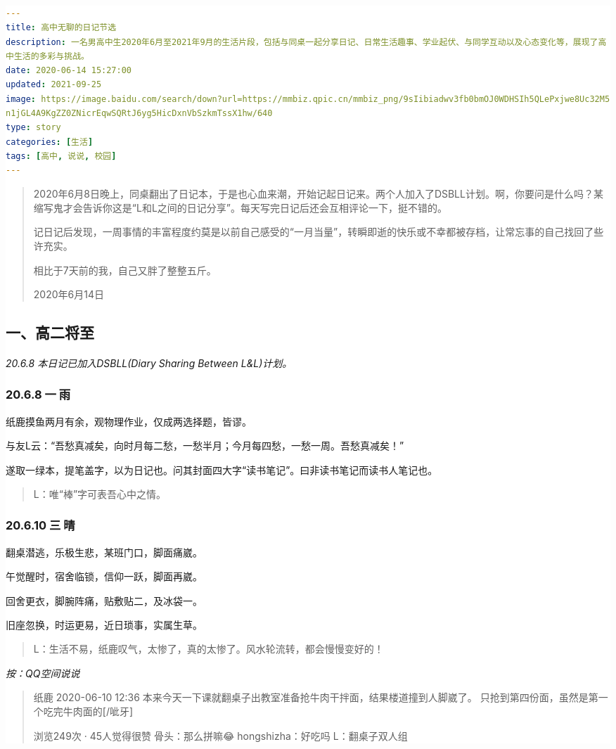 ```yaml
---
title: 高中无聊的日记节选
description: 一名男高中生2020年6月至2021年9月的生活片段，包括与同桌一起分享日记、日常生活趣事、学业起伏、与同学互动以及心态变化等，展现了高中生活的多彩与挑战。
date: 2020-06-14 15:27:00
updated: 2021-09-25
image: https://image.baidu.com/search/down?url=https://mmbiz.qpic.cn/mmbiz_png/9sIibiadwv3fb0bmOJ0WDHSIh5QLePxjwe8Uc32M5n1jGL4A9KgZZ0ZNicrEqwSQRtJ6yg5HicDxnVbSzkmTssX1hw/640
type: story
categories: [生活]
tags: [高中, 说说, 校园]
---
```


> 2020年6月8日晚上，同桌翻出了日记本，于是也心血来潮，开始记起日记来。两个人加入了DSBLL计划。啊，你要问是什么吗？某缩写鬼才会告诉你这是“L和L之间的日记分享”。每天写完日记后还会互相评论一下，挺不错的。
>
> 记日记后发现，一周事情的丰富程度约莫是以前自己感受的“一月当量”，转瞬即逝的快乐或不幸都被存档，让常忘事的自己找回了些许充实。
>
> 相比于7天前的我，自己又胖了整整五斤。
>
> 2020年6月14日

## 一、高二将至

*20.6.8 本日记已加入DSBLL(Diary Sharing Between L&L)计划。*

### 20.6.8 一 雨

纸鹿摸鱼两月有余，观物理作业，仅成两选择题，皆谬。

与友L云：“吾愁真减矣，向时月每二愁，一愁半月；今月每四愁，一愁一周。吾愁真减矣！”

遂取一绿本，提笔盖字，以为日记也。问其封面四大字“读书笔记”。曰非读书笔记而读书人笔记也。

> L：唯“棒”字可表吾心中之情。

### 20.6.10 三 晴

翻桌潜逃，乐极生悲，某班门口，脚面痛崴。

午觉醒时，宿舍临锁，信仰一跃，脚面再崴。

回舍更衣，脚腕阵痛，贴敷贴二，及冰袋一。

旧座忽换，时运更易，近日琐事，实属生草。

> L：生活不易，纸鹿叹气，太惨了，真的太惨了。风水轮流转，都会慢慢变好的！

*按：QQ空间说说*

> 纸鹿
> 2020-06-10 12:36
> 本来今天一下课就翻桌子出教室准备抢牛肉干拌面，结果楼道撞到人脚崴了。
> 只抢到第四份面，虽然是第一个吃完牛肉面的[/呲牙]
>
> 浏览249次 · 45人觉得很赞
> 骨头：那么拼嘛😂
> hongshizha：好吃吗
> L：翻桌子双人组
